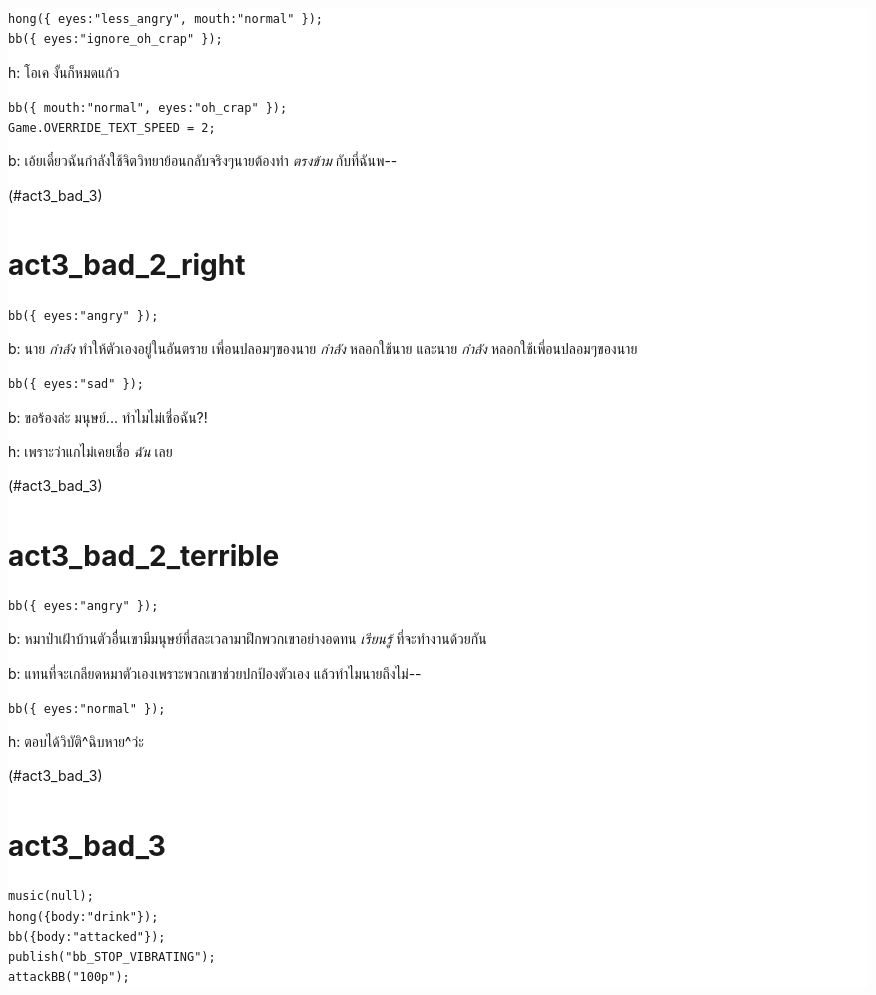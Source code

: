 ```
hong({ eyes:"less_angry", mouth:"normal" });
bb({ eyes:"ignore_oh_crap" });
```

h: โอเค งั้นก็หมดแก้ว

```
bb({ mouth:"normal", eyes:"oh_crap" });
Game.OVERRIDE_TEXT_SPEED = 2;
```

b: เอ้ยเดี๋ยวฉันกำลังใช้จิตวิทยาย้อนกลับจริงๆนายต้องทำ *ตรงข้าม* กับที่ฉันพ--

(#act3_bad_3)



# act3_bad_2_right

`bb({ eyes:"angry" });`

b: นาย *กำลัง* ทำให้ตัวเองอยู่ในอันตราย เพี่อนปลอมๆของนาย *กำลัง* หลอกใช้นาย และนาย *กำลัง* หลอกใช้เพี่อนปลอมๆของนาย

`bb({ eyes:"sad" });`

b: ขอร้องล่ะ มนุษย์... ทำไมไม่เชี่อฉัน?!

h: เพราะว่าแกไม่เคยเชี่อ *ฉัน* เลย

(#act3_bad_3)


# act3_bad_2_terrible

`bb({ eyes:"angry" });`

b: หมาป่าเฝ้าบ้านตัวอื่นเขามีมนุษย์ที่สละเวลามาฝึกพวกเขาอย่างอดทน *เรียนรู้* ที่จะทำงานด้วยกัน

b: แทนที่จะเกลียดหมาตัวเองเพราะพวกเขาช่วยปกป้องตัวเอง แล้วทำไมนายถึงไม่--

`bb({ eyes:"normal" });`

h: ตอบได้วิบัติ^ฉิบหาย^ว่ะ

(#act3_bad_3)



# act3_bad_3

```
music(null);
hong({body:"drink"});
bb({body:"attacked"});
publish("bb_STOP_VIBRATING");
attackBB("100p");
```
